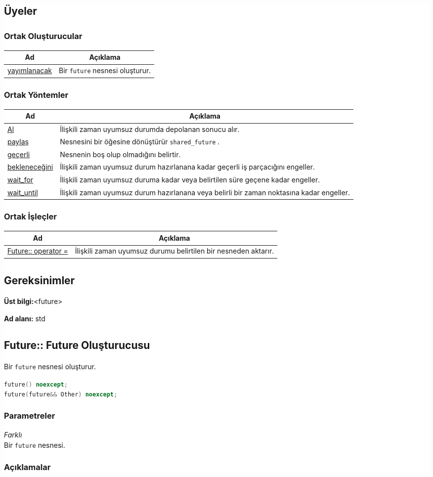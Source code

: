 ## <a name="members"></a>Üyeler

### <a name="public-constructors"></a>Ortak Oluşturucular

|Ad|Açıklama|
|----------|-----------------|
|[yayımlanacak](#future)|Bir `future` nesnesi oluşturur.|

### <a name="public-methods"></a>Ortak Yöntemler

|Ad|Açıklama|
|----------|-----------------|
|[Al](#get)|İlişkili zaman uyumsuz durumda depolanan sonucu alır.|
|[paylaş](#share)|Nesnesini bir öğesine dönüştürür `shared_future` .|
|[geçerli](#valid)|Nesnenin boş olup olmadığını belirtir.|
|[bekleneceğini](#wait)|İlişkili zaman uyumsuz durum hazırlanana kadar geçerli iş parçacığını engeller.|
|[wait_for](#wait_for)|İlişkili zaman uyumsuz duruma kadar veya belirtilen süre geçene kadar engeller.|
|[wait_until](#wait_until)|İlişkili zaman uyumsuz durum hazırlanana veya belirli bir zaman noktasına kadar engeller.|

### <a name="public-operators"></a>Ortak İşleçler

|Ad|Açıklama|
|----------|-----------------|
|[Future:: operator =](#op_eq)|İlişkili zaman uyumsuz durumu belirtilen bir nesneden aktarır.|

## <a name="requirements"></a>Gereksinimler

**Üst bilgi:**\<future>

**Ad alanı:** std

## <a name="futurefuture-constructor"></a><a name="future"></a> Future:: Future Oluşturucusu

Bir `future` nesnesi oluşturur.

```cpp
future() noexcept;
future(future&& Other) noexcept;
```

### <a name="parameters"></a>Parametreler

*Farklı*\
Bir `future` nesnesi.

### <a name="remarks"></a>Açıklamalar
